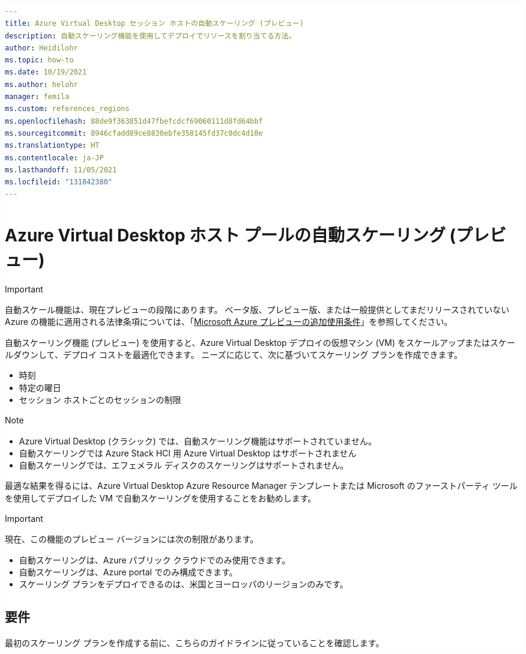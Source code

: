 ```yaml
---
title: Azure Virtual Desktop セッション ホストの自動スケーリング (プレビュー)
description: 自動スケーリング機能を使用してデプロイでリソースを割り当てる方法。
author: Heidilohr
ms.topic: how-to
ms.date: 10/19/2021
ms.author: helohr
manager: femila
ms.custom: references_regions
ms.openlocfilehash: 88de9f363851d47fbefcdcf69060111d8fd64bbf
ms.sourcegitcommit: 8946cfadd89ce8830ebfe358145fd37c0dc4d10e
ms.translationtype: HT
ms.contentlocale: ja-JP
ms.lasthandoff: 11/05/2021
ms.locfileid: "131842380"
---
```

# <a name="autoscale-preview-for-azure-virtual-desktop-host-pools"></a>Azure Virtual Desktop ホスト プールの自動スケーリング (プレビュー)

> [!IMPORTANT]
> 自動スケール機能は、現在プレビューの段階にあります。
> ベータ版、プレビュー版、または一般提供としてまだリリースされていない Azure の機能に適用される法律条項については、「[Microsoft Azure プレビューの追加使用条件](https://azure.microsoft.com/support/legal/preview-supplemental-terms/)」を参照してください。

自動スケーリング機能 (プレビュー) を使用すると、Azure Virtual Desktop デプロイの仮想マシン (VM) をスケールアップまたはスケールダウンして、デプロイ コストを最適化できます。 ニーズに応じて、次に基づいてスケーリング プランを作成できます。

- 時刻
- 特定の曜日
- セッション ホストごとのセッションの制限

>[!NOTE]
> - Azure Virtual Desktop (クラシック) では、自動スケーリング機能はサポートされていません。 
> - 自動スケーリングでは Azure Stack HCI 用 Azure Virtual Desktop はサポートされません 
> - 自動スケーリングでは、エフェメラル ディスクのスケーリングはサポートされません。


最適な結果を得るには、Azure Virtual Desktop Azure Resource Manager テンプレートまたは Microsoft のファーストパーティ ツールを使用してデプロイした VM で自動スケーリングを使用することをお勧めします。

>[!IMPORTANT]
>現在、この機能のプレビュー バージョンには次の制限があります。
>
> - 自動スケーリングは、Azure パブリック クラウドでのみ使用できます。
> - 自動スケーリングは、Azure portal でのみ構成できます。
> - スケーリング プランをデプロイできるのは、米国とヨーロッパのリージョンのみです。

## <a name="requirements"></a>要件

最初のスケーリング プランを作成する前に、こちらのガイドラインに従っていることを確認します。
